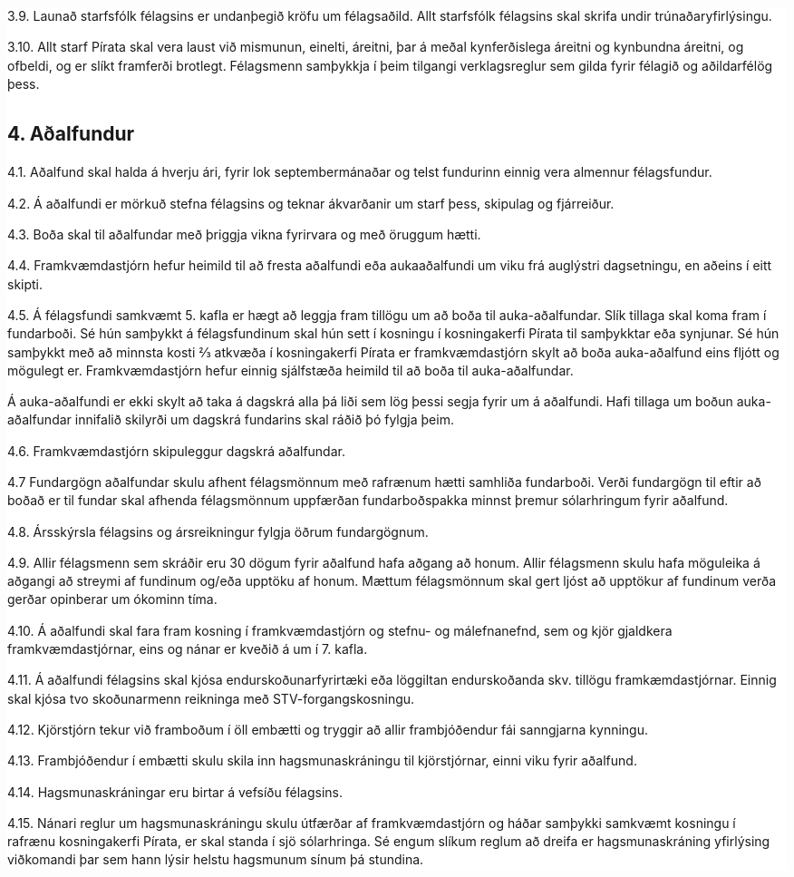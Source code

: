 3.9. Launað starfsfólk félagsins er undanþegið kröfu um félagsaðild. Allt starfsfólk félagsins skal skrifa undir trúnaðaryfirlýsingu.

3.10. Allt starf Pírata skal vera laust við mismunun, einelti, áreitni, þar á meðal kynferðislega áreitni og kynbundna áreitni, og ofbeldi, og er slíkt framferði brotlegt. Félagsmenn samþykkja í þeim tilgangi verklagsreglur sem gilda fyrir félagið og aðildarfélög þess.

## 4. Aðalfundur

4.1. Aðalfund skal halda á hverju ári, fyrir lok septembermánaðar og telst fundurinn einnig vera almennur félagsfundur.

4.2. Á aðalfundi er mörkuð stefna félagsins og teknar ákvarðanir um starf þess, skipulag og fjárreiður.

4.3. Boða skal til aðalfundar með þriggja vikna fyrirvara og með öruggum hætti.

4.4. Framkvæmdastjórn hefur heimild til að fresta aðalfundi eða aukaaðalfundi um viku frá auglýstri dagsetningu, en aðeins í eitt skipti.

4.5. Á félagsfundi samkvæmt 5. kafla er hægt að leggja fram tillögu um að boða til auka-aðalfundar. Slík tillaga skal koma fram í fundarboði. Sé hún samþykkt á félagsfundinum skal hún sett í kosningu í kosningakerfi Pírata til samþykktar eða synjunar. Sé hún samþykkt með að minnsta kosti ⅔ atkvæða í kosningakerfi Pírata er framkvæmdastjórn skylt að boða auka-aðalfund eins fljótt og mögulegt er. Framkvæmdastjórn hefur einnig sjálfstæða heimild til að boða til auka-aðalfundar.

Á auka-aðalfundi er ekki skylt að taka á dagskrá alla þá liði sem lög þessi segja fyrir um á aðalfundi. Hafi tillaga um boðun auka-aðalfundar innifalið skilyrði um dagskrá fundarins skal ráðið þó fylgja þeim.

4.6. Framkvæmdastjórn skipuleggur dagskrá aðalfundar.

4.7 Fundargögn aðalfundar skulu afhent félagsmönnum með rafrænum hætti samhliða fundarboði. Verði fundargögn til eftir að boðað er til fundar skal afhenda félagsmönnum uppfærðan fundarboðspakka minnst þremur sólarhringum fyrir aðalfund.

4.8. Ársskýrsla félagsins og ársreikningur fylgja öðrum fundargögnum.

4.9. Allir félagsmenn sem skráðir eru 30 dögum fyrir aðalfund hafa aðgang að honum. Allir félagsmenn skulu hafa möguleika á aðgangi að streymi af fundinum og/eða upptöku af honum. Mættum félagsmönnum skal gert ljóst að upptökur af fundinum verða gerðar opinberar um ókominn tíma.

4.10. Á aðalfundi skal fara fram kosning í framkvæmdastjórn og stefnu- og málefnanefnd, sem og kjör gjaldkera framkvæmdastjórnar, eins og nánar er kveðið á um í 7. kafla.

4.11. Á aðalfundi félagsins skal kjósa endurskoðunarfyrirtæki eða löggiltan endurskoðanda skv. tillögu framkæmdastjórnar. Einnig skal kjósa tvo skoðunarmenn reikninga með STV-forgangskosningu.

4.12. Kjörstjórn tekur við framboðum í öll embætti og tryggir að allir frambjóðendur fái sanngjarna kynningu.

4.13. Frambjóðendur í embætti skulu skila inn hagsmunaskráningu til kjörstjórnar, einni viku fyrir aðalfund.

4.14. Hagsmunaskráningar eru birtar á vefsíðu félagsins.

4.15. Nánari reglur um hagsmunaskráningu skulu útfærðar af framkvæmdastjórn og háðar samþykki samkvæmt kosningu í rafrænu kosningakerfi Pírata, er skal standa í sjö sólarhringa. Sé engum slíkum reglum að dreifa er hagsmunaskráning yfirlýsing viðkomandi þar sem hann lýsir helstu hagsmunum sínum þá stundina.
